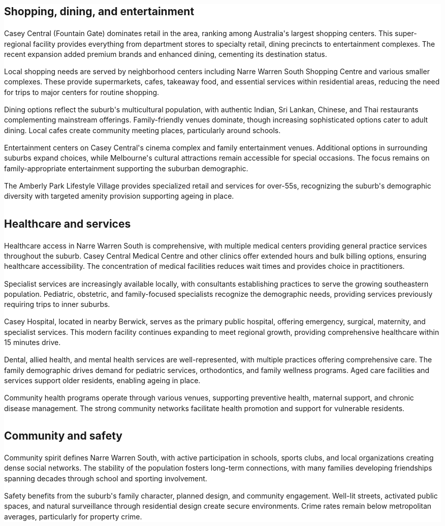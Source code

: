 ## Shopping, dining, and entertainment
Casey Central (Fountain Gate) dominates retail in the area, ranking among Australia's largest shopping centers. This super-regional facility provides everything from department stores to specialty retail, dining precincts to entertainment complexes. The recent expansion added premium brands and enhanced dining, cementing its destination status.

Local shopping needs are served by neighborhood centers including Narre Warren South Shopping Centre and various smaller complexes. These provide supermarkets, cafes, takeaway food, and essential services within residential areas, reducing the need for trips to major centers for routine shopping.

Dining options reflect the suburb's multicultural population, with authentic Indian, Sri Lankan, Chinese, and Thai restaurants complementing mainstream offerings. Family-friendly venues dominate, though increasing sophisticated options cater to adult dining. Local cafes create community meeting places, particularly around schools.

Entertainment centers on Casey Central's cinema complex and family entertainment venues. Additional options in surrounding suburbs expand choices, while Melbourne's cultural attractions remain accessible for special occasions. The focus remains on family-appropriate entertainment supporting the suburban demographic.

The Amberly Park Lifestyle Village provides specialized retail and services for over-55s, recognizing the suburb's demographic diversity with targeted amenity provision supporting ageing in place.

## Healthcare and services
Healthcare access in Narre Warren South is comprehensive, with multiple medical centers providing general practice services throughout the suburb. Casey Central Medical Centre and other clinics offer extended hours and bulk billing options, ensuring healthcare accessibility. The concentration of medical facilities reduces wait times and provides choice in practitioners.

Specialist services are increasingly available locally, with consultants establishing practices to serve the growing southeastern population. Pediatric, obstetric, and family-focused specialists recognize the demographic needs, providing services previously requiring trips to inner suburbs.

Casey Hospital, located in nearby Berwick, serves as the primary public hospital, offering emergency, surgical, maternity, and specialist services. This modern facility continues expanding to meet regional growth, providing comprehensive healthcare within 15 minutes drive.

Dental, allied health, and mental health services are well-represented, with multiple practices offering comprehensive care. The family demographic drives demand for pediatric services, orthodontics, and family wellness programs. Aged care facilities and services support older residents, enabling ageing in place.

Community health programs operate through various venues, supporting preventive health, maternal support, and chronic disease management. The strong community networks facilitate health promotion and support for vulnerable residents.

## Community and safety
Community spirit defines Narre Warren South, with active participation in schools, sports clubs, and local organizations creating dense social networks. The stability of the population fosters long-term connections, with many families developing friendships spanning decades through school and sporting involvement.

Safety benefits from the suburb's family character, planned design, and community engagement. Well-lit streets, activated public spaces, and natural surveillance through residential design create secure environments. Crime rates remain below metropolitan averages, particularly for property crime.
